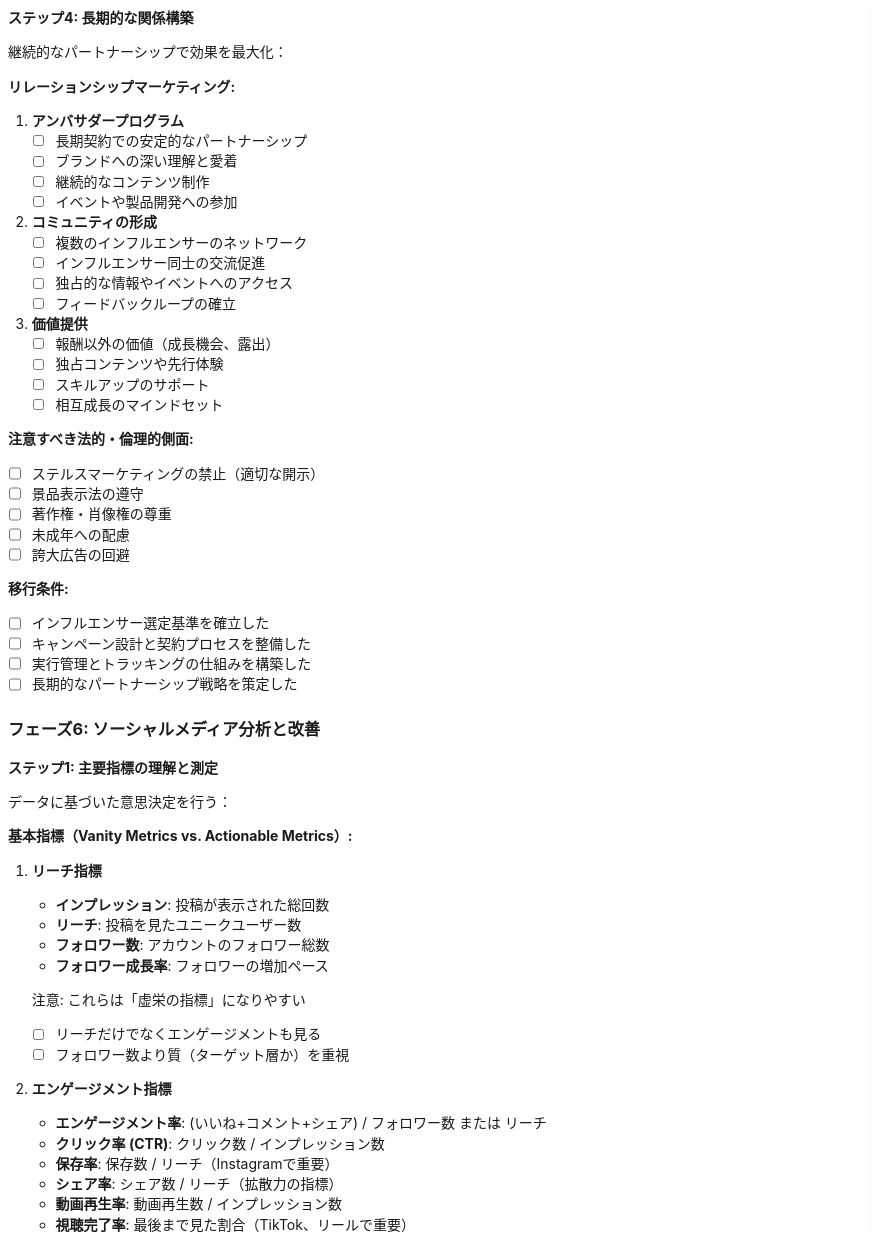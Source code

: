 **ステップ4: 長期的な関係構築**

継続的なパートナーシップで効果を最大化：

**リレーションシップマーケティング:**

1. **アンバサダープログラム**
   - [ ] 長期契約での安定的なパートナーシップ
   - [ ] ブランドへの深い理解と愛着
   - [ ] 継続的なコンテンツ制作
   - [ ] イベントや製品開発への参加

2. **コミュニティの形成**
   - [ ] 複数のインフルエンサーのネットワーク
   - [ ] インフルエンサー同士の交流促進
   - [ ] 独占的な情報やイベントへのアクセス
   - [ ] フィードバックループの確立

3. **価値提供**
   - [ ] 報酬以外の価値（成長機会、露出）
   - [ ] 独占コンテンツや先行体験
   - [ ] スキルアップのサポート
   - [ ] 相互成長のマインドセット

**注意すべき法的・倫理的側面:**

- [ ] ステルスマーケティングの禁止（適切な開示）
- [ ] 景品表示法の遵守
- [ ] 著作権・肖像権の尊重
- [ ] 未成年への配慮
- [ ] 誇大広告の回避

**移行条件:**

- [ ] インフルエンサー選定基準を確立した
- [ ] キャンペーン設計と契約プロセスを整備した
- [ ] 実行管理とトラッキングの仕組みを構築した
- [ ] 長期的なパートナーシップ戦略を策定した

### フェーズ6: ソーシャルメディア分析と改善

**ステップ1: 主要指標の理解と測定**

データに基づいた意思決定を行う：

**基本指標（Vanity Metrics vs. Actionable Metrics）:**

1. **リーチ指標**
   - **インプレッション**: 投稿が表示された総回数
   - **リーチ**: 投稿を見たユニークユーザー数
   - **フォロワー数**: アカウントのフォロワー総数
   - **フォロワー成長率**: フォロワーの増加ペース

   注意: これらは「虚栄の指標」になりやすい
   - [ ] リーチだけでなくエンゲージメントも見る
   - [ ] フォロワー数より質（ターゲット層か）を重視

2. **エンゲージメント指標**
   - **エンゲージメント率**: (いいね+コメント+シェア) / フォロワー数 または リーチ
   - **クリック率 (CTR)**: クリック数 / インプレッション数
   - **保存率**: 保存数 / リーチ（Instagramで重要）
   - **シェア率**: シェア数 / リーチ（拡散力の指標）
   - **動画再生率**: 動画再生数 / インプレッション数
   - **視聴完了率**: 最後まで見た割合（TikTok、リールで重要）
